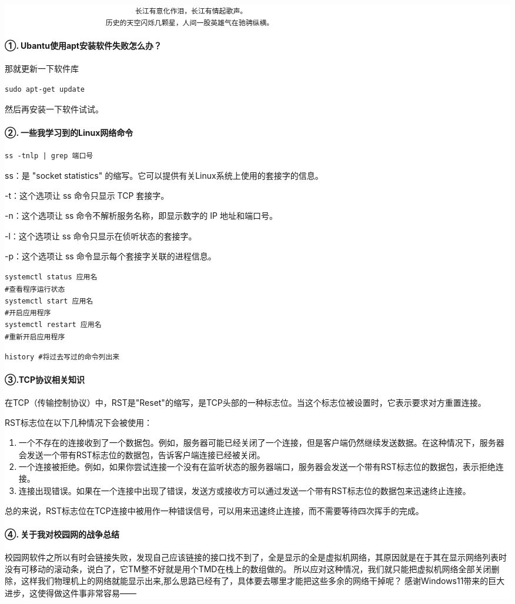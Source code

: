 ```shell
							   长江有意化作泪，长江有情起歌声。
					    历史的天空闪烁几颗星，人间一股英雄气在驰骋纵横。
```
#### ①. Ubantu使用apt安装软件失败怎么办？

那就更新一下软件库

```shell
sudo apt-get update
```

然后再安装一下软件试试。

#### ②. 一些我学习到的Linux网络命令

```shell
ss -tnlp | grep 端口号
```
ss：是 "socket statistics" 的缩写。它可以提供有关Linux系统上使用的套接字的信息。

-t：这个选项让 ss 命令只显示 TCP 套接字。

-n：这个选项让 ss 命令不解析服务名称，即显示数字的 IP 地址和端口号。

-l：这个选项让 ss 命令只显示在侦听状态的套接字。

-p：这个选项让 ss 命令显示每个套接字关联的进程信息。



```shell
systemctl status 应用名
#查看程序运行状态
systemctl start 应用名
#开启应用程序
systemctl restart 应用名
#重新开启应用程序
```


```shell
history #将过去写过的命令列出来
```


#### ③.TCP协议相关知识
在TCP（传输控制协议）中，RST是"Reset"的缩写，是TCP头部的一种标志位。当这个标志位被设置时，它表示要求对方重置连接。

RST标志位在以下几种情况下会被使用：

1. 一个不存在的连接收到了一个数据包。例如，服务器可能已经关闭了一个连接，但是客户端仍然继续发送数据。在这种情况下，服务器会发送一个带有RST标志位的数据包，告诉客户端连接已经被关闭。
2. 一个连接被拒绝。例如，如果你尝试连接一个没有在监听状态的服务器端口，服务器会发送一个带有RST标志位的数据包，表示拒绝连接。
3. 连接出现错误。如果在一个连接中出现了错误，发送方或接收方可以通过发送一个带有RST标志位的数据包来迅速终止连接。

总的来说，RST标志位在TCP连接中被用作一种错误信号，可以用来迅速终止连接，而不需要等待四次挥手的完成。

#### ④. 关于我对校园网的战争总结
校园网软件之所以有时会链接失败，发现自己应该链接的接口找不到了，全是显示的全是虚拟机网络，其原因就是在于其在显示网络列表时没有可移动的滚动条，说白了，它TM整不好就是用个TMD在栈上的数组做的。
所以应对这种情况，我们就只能把虚拟机网络全部关闭删除，这样我们物理机上的网络就能显示出来,那么思路已经有了，具体要去哪里才能把这些多余的网络干掉呢？
感谢Windows11带来的巨大进步，这使得做这件事非常容易——
